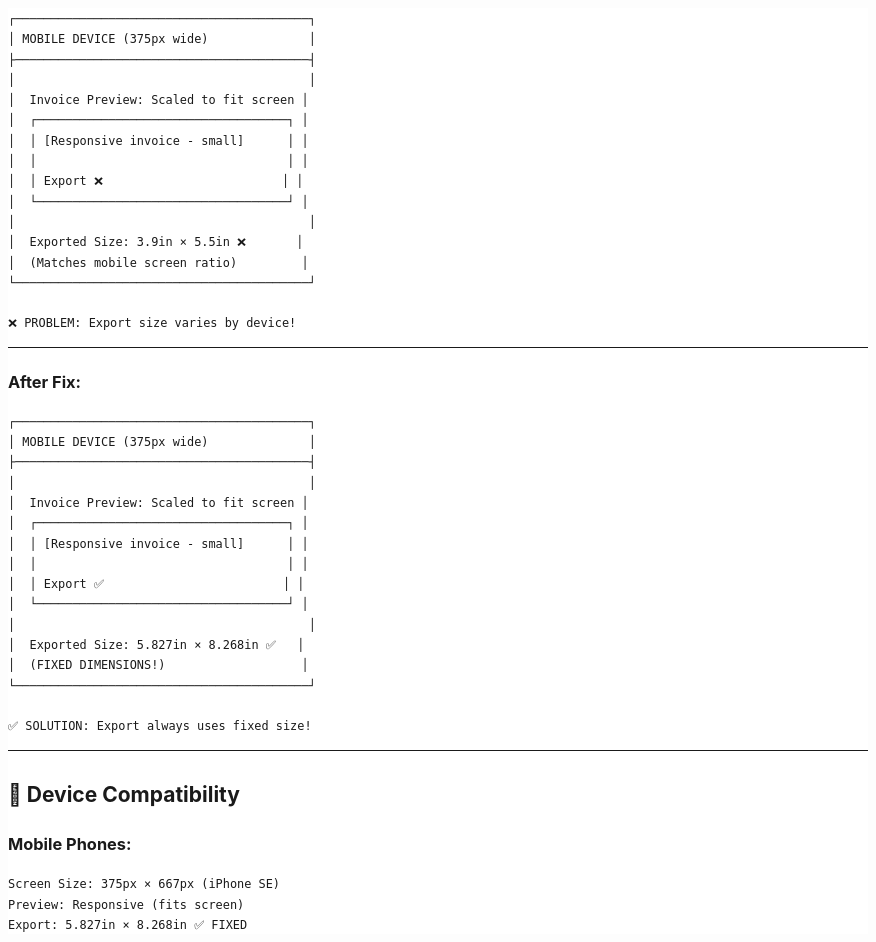 ```
┌─────────────────────────────────────────┐
│ MOBILE DEVICE (375px wide)              │
├─────────────────────────────────────────┤
│                                         │
│  Invoice Preview: Scaled to fit screen │
│  ┌───────────────────────────────────┐ │
│  │ [Responsive invoice - small]      │ │
│  │                                   │ │
│  │ Export ❌                         │ │
│  └───────────────────────────────────┘ │
│                                         │
│  Exported Size: 3.9in × 5.5in ❌       │
│  (Matches mobile screen ratio)         │
└─────────────────────────────────────────┘

❌ PROBLEM: Export size varies by device!
```

---

### **After Fix:**

```
┌─────────────────────────────────────────┐
│ MOBILE DEVICE (375px wide)              │
├─────────────────────────────────────────┤
│                                         │
│  Invoice Preview: Scaled to fit screen │
│  ┌───────────────────────────────────┐ │
│  │ [Responsive invoice - small]      │ │
│  │                                   │ │
│  │ Export ✅                         │ │
│  └───────────────────────────────────┘ │
│                                         │
│  Exported Size: 5.827in × 8.268in ✅   │
│  (FIXED DIMENSIONS!)                   │
└─────────────────────────────────────────┘

✅ SOLUTION: Export always uses fixed size!
```

---

## 📱 Device Compatibility

### **Mobile Phones:**
```
Screen Size: 375px × 667px (iPhone SE)
Preview: Responsive (fits screen)
Export: 5.827in × 8.268in ✅ FIXED
```
